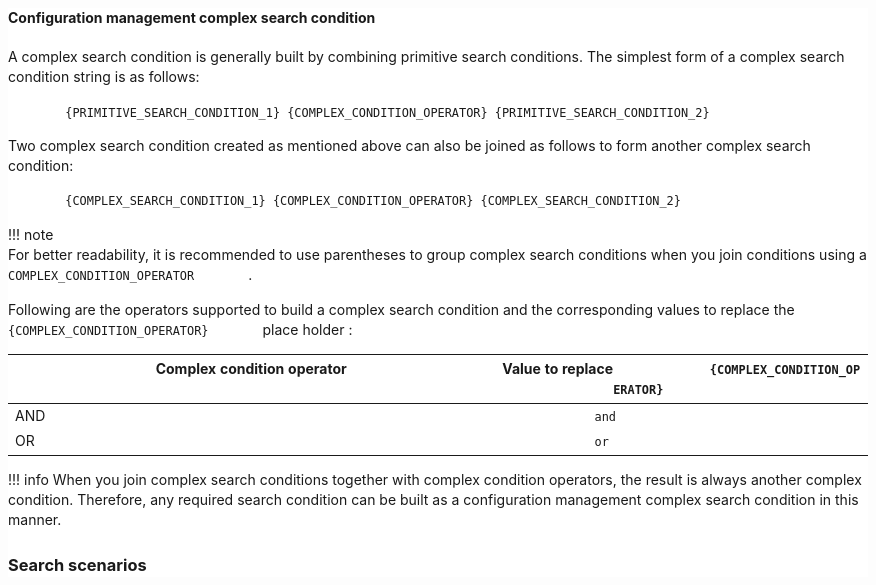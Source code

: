 #### Configuration management complex search condition

A complex search condition is generally built by combining primitive
search conditions. The simplest form of a complex search condition
string is as follows:

`         {PRIMITIVE_SEARCH_CONDITION_1} {COMPLEX_CONDITION_OPERATOR} {PRIMITIVE_SEARCH_CONDITION_2}        `

Two complex search condition created as mentioned above can also be
joined as follows to form another complex search condition:

`         {COMPLEX_SEARCH_CONDITION_1} {COMPLEX_CONDITION_OPERATOR} {COMPLEX_SEARCH_CONDITION_2}        `

!!! note      
    For better readability, it is recommended to use parentheses to group
    complex search conditions when you join conditions using a
    `         COMPLEX_CONDITION_OPERATOR        ` .
    

Following are the operators supported to build a complex search
condition and the corresponding values to replace the
`         {COMPLEX_CONDITION_OPERATOR}        ` place holder :

<table>
<colgroup>
<col style="width: 56%" />
<col style="width: 43%" />
</colgroup>
<thead>
<tr class="header">
<th>Complex condition operator</th>
<th>Value to replace <code>             {COMPLEX_CONDITION_OPERATOR}            </code></th>
</tr>
</thead>
<tbody>
<tr class="odd">
<td>AND</td>
<td><code>             and            </code></td>
</tr>
<tr class="even">
<td>OR</td>
<td><code>             or            </code></td>
</tr>
</tbody>
</table>

!!! info
    When you join complex search conditions together with complex condition
    operators, the result is always another complex condition. Therefore,
    any required search condition can be built as a configuration management
    complex search condition in this manner.

### Search scenarios
